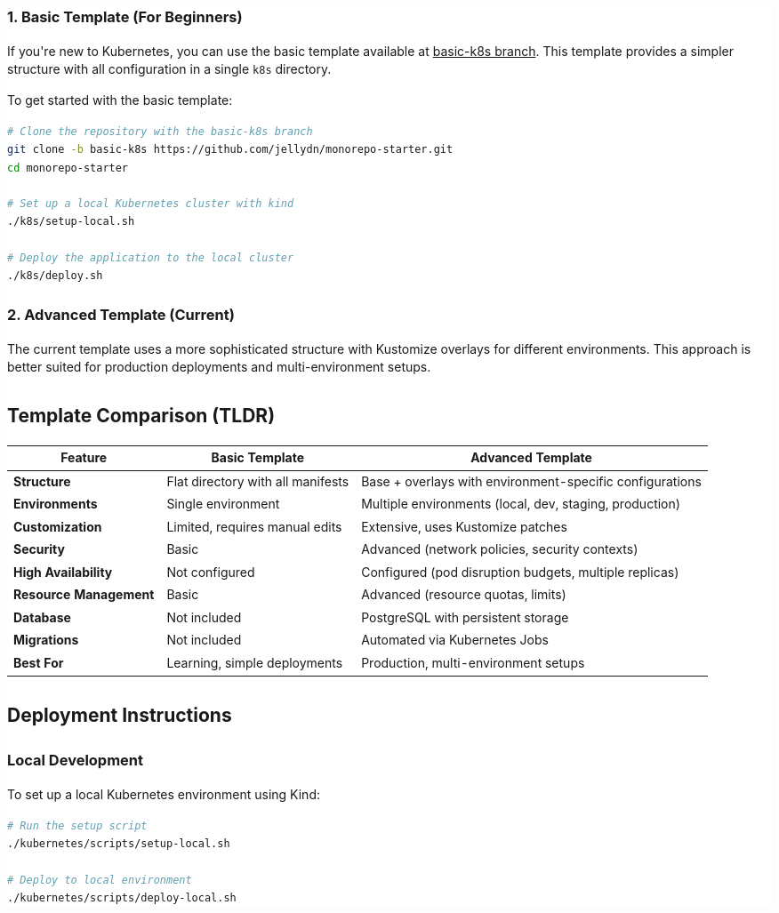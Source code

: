 ### 1. Basic Template (For Beginners)

If you're new to Kubernetes, you can use the basic template available at [basic-k8s branch](https://github.com/jellydn/monorepo-starter/tree/basic-k8s). This template provides a simpler structure with all configuration in a single `k8s` directory.

To get started with the basic template:

```sh
# Clone the repository with the basic-k8s branch
git clone -b basic-k8s https://github.com/jellydn/monorepo-starter.git
cd monorepo-starter

# Set up a local Kubernetes cluster with kind
./k8s/setup-local.sh

# Deploy the application to the local cluster
./k8s/deploy.sh
```

### 2. Advanced Template (Current)

The current template uses a more sophisticated structure with Kustomize overlays for different environments. This approach is better suited for production deployments and multi-environment setups.

## Template Comparison (TLDR)

| Feature                 | Basic Template                    | Advanced Template                                        |
| ----------------------- | --------------------------------- | -------------------------------------------------------- |
| **Structure**           | Flat directory with all manifests | Base + overlays with environment-specific configurations |
| **Environments**        | Single environment                | Multiple environments (local, dev, staging, production)  |
| **Customization**       | Limited, requires manual edits    | Extensive, uses Kustomize patches                        |
| **Security**            | Basic                             | Advanced (network policies, security contexts)           |
| **High Availability**   | Not configured                    | Configured (pod disruption budgets, multiple replicas)   |
| **Resource Management** | Basic                             | Advanced (resource quotas, limits)                       |
| **Database**            | Not included                      | PostgreSQL with persistent storage                       |
| **Migrations**          | Not included                      | Automated via Kubernetes Jobs                            |
| **Best For**            | Learning, simple deployments      | Production, multi-environment setups                     |

## Deployment Instructions

### Local Development

To set up a local Kubernetes environment using Kind:

```sh
# Run the setup script
./kubernetes/scripts/setup-local.sh

# Deploy to local environment
./kubernetes/scripts/deploy-local.sh
```
